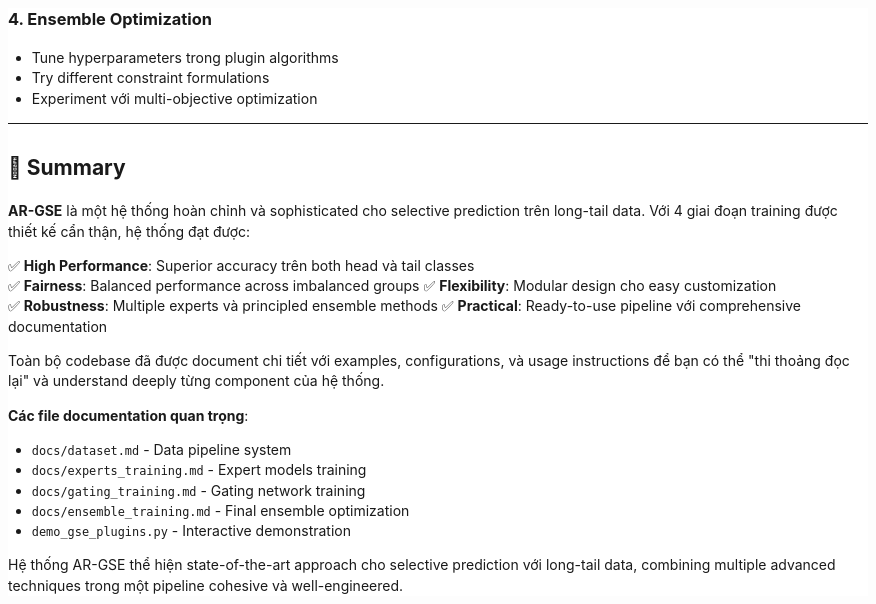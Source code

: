 ### 4. **Ensemble Optimization**
- Tune hyperparameters trong plugin algorithms
- Try different constraint formulations
- Experiment với multi-objective optimization

---

## 🎯 Summary

**AR-GSE** là một hệ thống hoàn chỉnh và sophisticated cho selective prediction trên long-tail data. Với 4 giai đoạn training được thiết kế cẩn thận, hệ thống đạt được:

✅ **High Performance**: Superior accuracy trên both head và tail classes  
✅ **Fairness**: Balanced performance across imbalanced groups
✅ **Flexibility**: Modular design cho easy customization  
✅ **Robustness**: Multiple experts và principled ensemble methods
✅ **Practical**: Ready-to-use pipeline với comprehensive documentation

Toàn bộ codebase đã được document chi tiết với examples, configurations, và usage instructions để bạn có thể "thi thoảng đọc lại" và understand deeply từng component của hệ thống.

**Các file documentation quan trọng**:
- `docs/dataset.md` - Data pipeline system
- `docs/experts_training.md` - Expert models training  
- `docs/gating_training.md` - Gating network training
- `docs/ensemble_training.md` - Final ensemble optimization
- `demo_gse_plugins.py` - Interactive demonstration

Hệ thống AR-GSE thể hiện state-of-the-art approach cho selective prediction với long-tail data, combining multiple advanced techniques trong một pipeline cohesive và well-engineered.